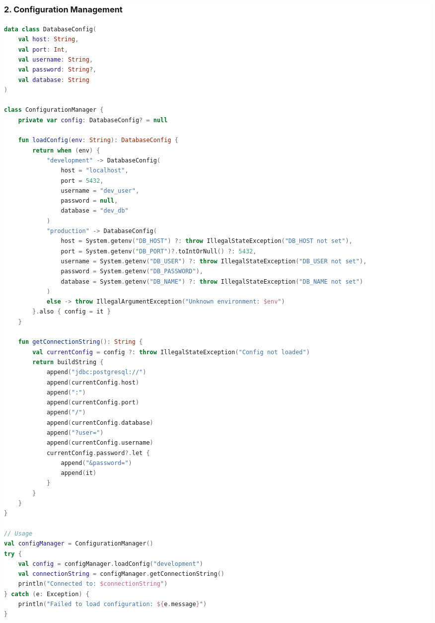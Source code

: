 ### 2. Configuration Management
```kotlin
data class DatabaseConfig(
    val host: String,
    val port: Int,
    val username: String,
    val password: String?,
    val database: String
)

class ConfigurationManager {
    private var config: DatabaseConfig? = null

    fun loadConfig(env: String): DatabaseConfig {
        return when (env) {
            "development" -> DatabaseConfig(
                host = "localhost",
                port = 5432,
                username = "dev_user",
                password = null,
                database = "dev_db"
            )
            "production" -> DatabaseConfig(
                host = System.getenv("DB_HOST") ?: throw IllegalStateException("DB_HOST not set"),
                port = System.getenv("DB_PORT")?.toIntOrNull() ?: 5432,
                username = System.getenv("DB_USER") ?: throw IllegalStateException("DB_USER not set"),
                password = System.getenv("DB_PASSWORD"),
                database = System.getenv("DB_NAME") ?: throw IllegalStateException("DB_NAME not set")
            )
            else -> throw IllegalArgumentException("Unknown environment: $env")
        }.also { config = it }
    }

    fun getConnectionString(): String {
        val currentConfig = config ?: throw IllegalStateException("Config not loaded")
        return buildString {
            append("jdbc:postgresql://")
            append(currentConfig.host)
            append(":")
            append(currentConfig.port)
            append("/")
            append(currentConfig.database)
            append("?user=")
            append(currentConfig.username)
            currentConfig.password?.let {
                append("&password=")
                append(it)
            }
        }
    }
}

// Usage
val configManager = ConfigurationManager()
try {
    val config = configManager.loadConfig("development")
    val connectionString = configManager.getConnectionString()
    println("Connected to: $connectionString")
} catch (e: Exception) {
    println("Failed to load configuration: ${e.message}")
}
```
